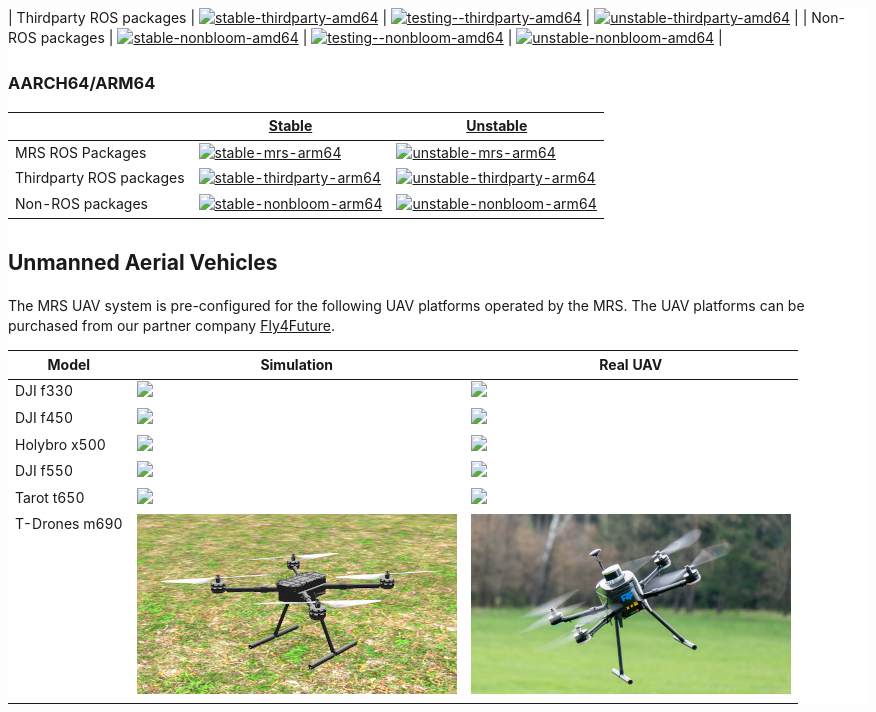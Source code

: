 | Thirdparty ROS packages | [![stable-thirdparty-amd64](https://github.com/ctu-mrs/buildfarm/actions/workflows/stable_thirdparty_amd64.yml/badge.svg)](https://github.com/ctu-mrs/buildfarm/actions/workflows/stable_thirdparty_amd64.yml) | [![testing--thirdparty-amd64](https://github.com/ctu-mrs/buildfarm/actions/workflows/testing_thirdparty_amd64.yml/badge.svg)](https://github.com/ctu-mrs/buildfarm/actions/workflows/testing_thirdparty_amd64.yml)               | [![unstable-thirdparty-amd64](https://github.com/ctu-mrs/buildfarm/actions/workflows/unstable_thirdparty_amd64.yml/badge.svg)](https://github.com/ctu-mrs/buildfarm/actions/workflows/unstable_thirdparty_amd64.yml) |
| Non-ROS packages        | [![stable-nonbloom-amd64](https://github.com/ctu-mrs/buildfarm/actions/workflows/stable_nonbloom_amd64.yml/badge.svg)](https://github.com/ctu-mrs/buildfarm/actions/workflows/stable_nonbloom_amd64.yml)       | [![testing--nonbloom-amd64](https://github.com/ctu-mrs/buildfarm/actions/workflows/testing_nonbloom_amd64.yml/badge.svg)](https://github.com/ctu-mrs/buildfarm/actions/workflows/testing_nonbloom_amd64.yml)                     | [![unstable-nonbloom-amd64](https://github.com/ctu-mrs/buildfarm/actions/workflows/unstable_nonbloom_amd64.yml/badge.svg)](https://github.com/ctu-mrs/buildfarm/actions/workflows/unstable_nonbloom_amd64.yml)       |

### AARCH64/ARM64

|                         | [Stable](https://github.com/ctu-mrs/ppa-stable)                                                                                                                                                                | [Unstable](https://github.com/ctu-mrs/ppa-unstable)                                                                                                                                                                  |
|-------------------------|----------------------------------------------------------------------------------------------------------------------------------------------------------------------------------------------------------------|----------------------------------------------------------------------------------------------------------------------------------------------------------------------------------------------------------------------|
| MRS ROS Packages        | [![stable-mrs-arm64](https://github.com/ctu-mrs/buildfarm/actions/workflows/stable_mrs_arm64.yml/badge.svg)](https://github.com/ctu-mrs/buildfarm/actions/workflows/stable_mrs_arm64.yml)                      | [![unstable-mrs-arm64](https://github.com/ctu-mrs/buildfarm/actions/workflows/unstable_mrs_arm64.yml/badge.svg)](https://github.com/ctu-mrs/buildfarm/actions/workflows/unstable_mrs_arm64.yml)                      |
| Thirdparty ROS packages | [![stable-thirdparty-arm64](https://github.com/ctu-mrs/buildfarm/actions/workflows/stable_thirdparty_arm64.yml/badge.svg)](https://github.com/ctu-mrs/buildfarm/actions/workflows/stable_thirdparty_arm64.yml) | [![unstable-thirdparty-arm64](https://github.com/ctu-mrs/buildfarm/actions/workflows/unstable_thirdparty_arm64.yml/badge.svg)](https://github.com/ctu-mrs/buildfarm/actions/workflows/unstable_thirdparty_arm64.yml) |
| Non-ROS packages        | [![stable-nonbloom-arm64](https://github.com/ctu-mrs/buildfarm/actions/workflows/stable_nonbloom_arm64.yml/badge.svg)](https://github.com/ctu-mrs/buildfarm/actions/workflows/stable_nonbloom_arm64.yml)       | [![unstable-nonbloom-arm64](https://github.com/ctu-mrs/buildfarm/actions/workflows/unstable_nonbloom_arm64.yml/badge.svg)](https://github.com/ctu-mrs/buildfarm/actions/workflows/unstable_nonbloom_arm64.yml)       |

## Unmanned Aerial Vehicles

The MRS UAV system is pre-configured for the following UAV platforms operated by the MRS.
The UAV platforms can be purchased from our partner company [Fly4Future](https://dronebuilder.fly4future.com/#/).

| Model         | Simulation                    | Real UAV                |
|---------------|-------------------------------|-------------------------|
| DJI f330      | ![](.fig/f330_simulation.jpg) | ![](.fig/f330_real.jpg) |
| DJI f450      | ![](.fig/f450_simulation.jpg) | ![](.fig/f450_real.jpg) |
| Holybro x500  | ![](.fig/x500_simulation.jpg) | ![](.fig/x500_real.jpg) |
| DJI f550      | ![](.fig/f550_simulation.jpg) | ![](.fig/f550_real.jpg) |
| Tarot t650    | ![](.fig/t650_simulation.jpg) | ![](.fig/t650_real.jpg) |
| T-Drones m690 | ![](.fig/m690_simulation.jpg) | ![](.fig/m690_real.jpg) |